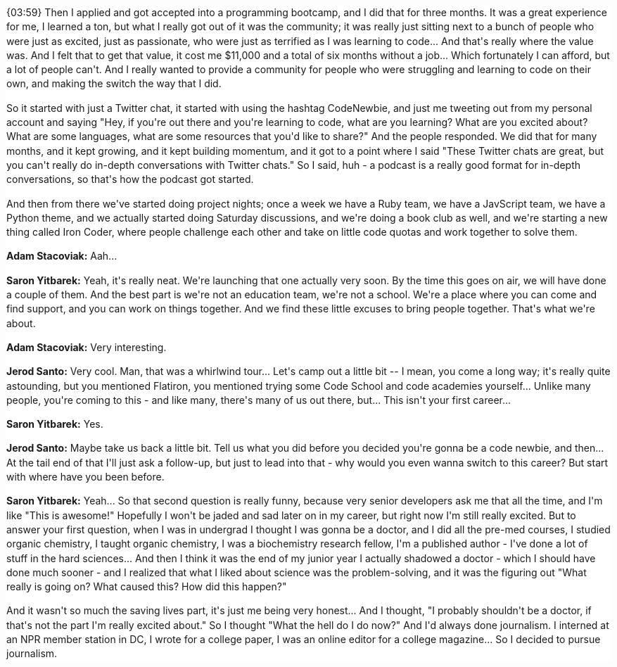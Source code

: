 \{03:59\} Then I applied and got accepted into a programming bootcamp, and I did that for three months. It was a great experience for me, I learned a ton, but what I really got out of it was the community; it was really just sitting next to a bunch of people who were just as excited, just as passionate, who were just as terrified as I was learning to code... And that's really where the value was. And I felt that to get that value, it cost me $11,000 and a total of six months without a job... Which fortunately I can afford, but a lot of people can't. And I really wanted to provide a community for people who were struggling and learning to code on their own, and making the switch the way that I did.

So it started with just a Twitter chat, it started with using the hashtag CodeNewbie, and just me tweeting out from my personal account and saying "Hey, if you're out there and you're learning to code, what are you learning? What are you excited about? What are some languages, what are some resources that you'd like to share?" And the people responded. We did that for many months, and it kept growing, and it kept building momentum, and it got to a point where I said "These Twitter chats are great, but you can't really do in-depth conversations with Twitter chats." So I said, huh - a podcast is a really good format for in-depth conversations, so that's how the podcast got started.

And then from there we've started doing project nights; once a week we have a Ruby team, we have a JavScript team, we have a Python theme, and we actually started doing Saturday discussions, and we're doing a book club as well, and we're starting a new thing called Iron Coder, where people challenge each other and take on little code quotas and work together to solve them.

**Adam Stacoviak:** Aah...

**Saron Yitbarek:** Yeah, it's really neat. We're launching that one actually very soon. By the time this goes on air, we will have done a couple of them. And the best part is we're not an education team, we're not a school. We're a place where you can come and find support, and you can work on things together. And we find these little excuses to bring people together. That's what we're about.

**Adam Stacoviak:** Very interesting.

**Jerod Santo:** Very cool. Man, that was a whirlwind tour... Let's camp out a little bit -- I mean, you come a long way; it's really quite astounding, but you mentioned Flatiron, you mentioned trying some Code School and code academies yourself... Unlike many people, you're coming to this - and like many, there's many of us out there, but... This isn't your first career...

**Saron Yitbarek:** Yes.

**Jerod Santo:** Maybe take us back a little bit. Tell us what you did before you decided you're gonna be a code newbie, and then... At the tail end of that I'll just ask a follow-up, but just to lead into that - why would you even wanna switch to this career? But start with where have you been before.

**Saron Yitbarek:** Yeah... So that second question is really funny, because very senior developers ask me that all the time, and I'm like "This is awesome!" Hopefully I won't be jaded and sad later on in my career, but right now I'm still really excited. But to answer your first question, when I was in undergrad I thought I was gonna be a doctor, and I did all the pre-med courses, I studied organic chemistry, I taught organic chemistry, I was a biochemistry research fellow, I'm a published author - I've done a lot of stuff in the hard sciences... And then I think it was the end of my junior year I actually shadowed a doctor - which I should have done much sooner - and I realized that what I liked about science was the problem-solving, and it was the figuring out "What really is going on? What caused this? How did this happen?"

And it wasn't so much the saving lives part, it's just me being very honest... And I thought, "I probably shouldn't be a doctor, if that's not the part I'm really excited about." So I thought "What the hell do I do now?" And I'd always done journalism. I interned at an NPR member station in DC, I wrote for a college paper, I was an online editor for a college magazine... So I decided to pursue journalism.
